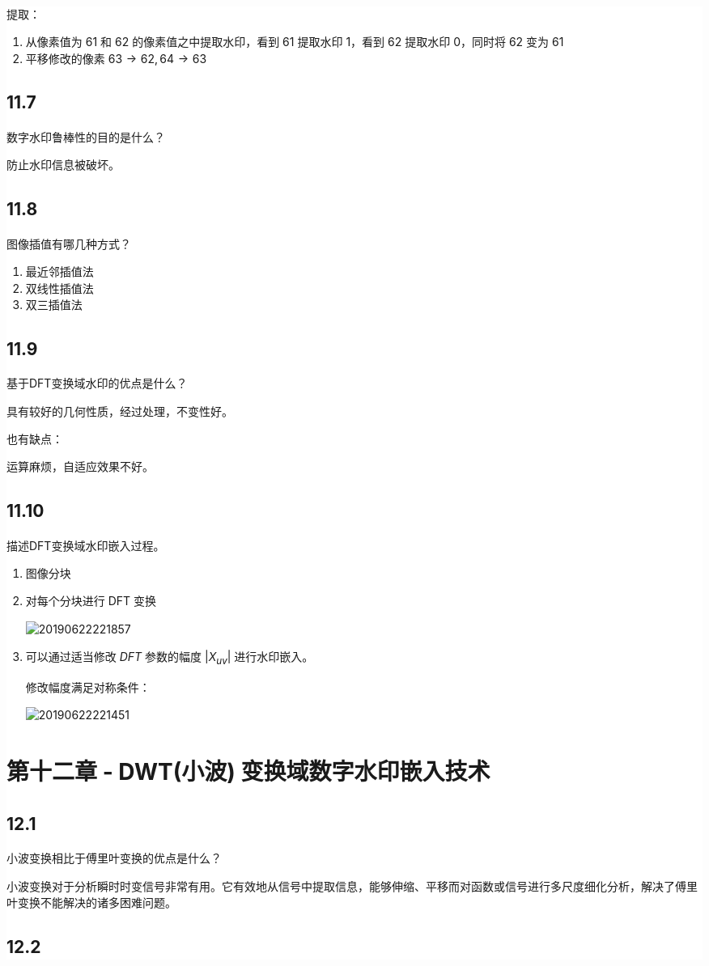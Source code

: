 提取：

1. 从像素值为 $61$ 和 $62$ 的像素值之中提取水印，看到 $61$ 提取水印 $1$，看到 $62$ 提取水印 $0$，同时将 $62$ 变为 $61$
2. 平移修改的像素 $63 \to 62, 64 \to 63$

## 11.7

数字水印鲁棒性的目的是什么？

防止水印信息被破坏。

## 11.8

图像插值有哪几种方式？

1. 最近邻插值法
2. 双线性插值法
3. 双三插值法

## 11.9

基于DFT变换域水印的优点是什么？

具有较好的几何性质，经过处理，不变性好。

也有缺点：

运算麻烦，自适应效果不好。

## 11.10

描述DFT变换域水印嵌入过程。

1. 图像分块
2. 对每个分块进行 DFT 变换

    ![20190622221857](https://i.loli.net/2019/06/22/5d0e38d63fe2496569.png)

3. 可以通过适当修改 $DFT$ 参数的幅度 $|X_{uv}|$ 进行水印嵌入。

    修改幅度满足对称条件：

    ![20190622221451](https://i.loli.net/2019/06/22/5d0e37e4539cb63523.png)

# 第十二章 - DWT(小波) 变换域数字水印嵌入技术

## 12.1

小波变换相比于傅里叶变换的优点是什么？

小波变换对于分析瞬时时变信号非常有用。它有效地从信号中提取信息，能够伸缩、平移而对函数或信号进行多尺度细化分析，解决了傅里叶变换不能解决的诸多困难问题。

## 12.2
